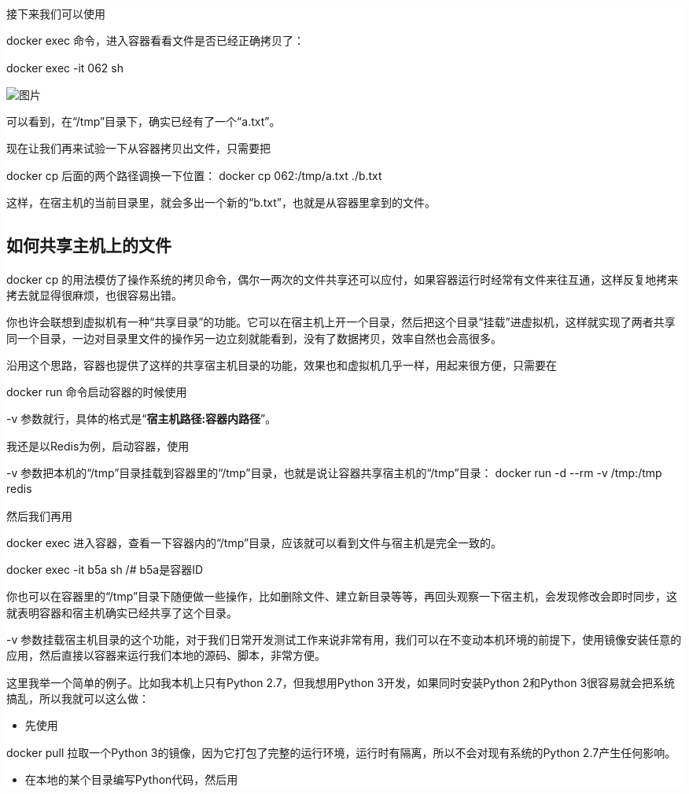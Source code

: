 接下来我们可以使用

docker exec
命令，进入容器看看文件是否已经正确拷贝了：

docker exec -it 062 sh

![图片](https://learn.lianglianglee.com/%e4%b8%93%e6%a0%8f/Kubernetes%e5%85%a5%e9%97%a8%e5%ae%9e%e6%88%98%e8%af%be/assets/774ea51e56cac8b9aefb6d326b1f1145.png)

可以看到，在“/tmp”目录下，确实已经有了一个“a.txt”。

现在让我们再来试验一下从容器拷贝出文件，只需要把

docker cp
后面的两个路径调换一下位置：
docker cp 062:/tmp/a.txt ./b.txt

这样，在宿主机的当前目录里，就会多出一个新的“b.txt”，也就是从容器里拿到的文件。

## 如何共享主机上的文件

docker cp
的用法模仿了操作系统的拷贝命令，偶尔一两次的文件共享还可以应付，如果容器运行时经常有文件来往互通，这样反复地拷来拷去就显得很麻烦，也很容易出错。

你也许会联想到虚拟机有一种“共享目录”的功能。它可以在宿主机上开一个目录，然后把这个目录“挂载”进虚拟机，这样就实现了两者共享同一个目录，一边对目录里文件的操作另一边立刻就能看到，没有了数据拷贝，效率自然也会高很多。

沿用这个思路，容器也提供了这样的共享宿主机目录的功能，效果也和虚拟机几乎一样，用起来很方便，只需要在

docker run
命令启动容器的时候使用

-v
参数就行，具体的格式是“**宿主机路径:容器内路径**”。

我还是以Redis为例，启动容器，使用

-v
参数把本机的“/tmp”目录挂载到容器里的“/tmp”目录，也就是说让容器共享宿主机的“/tmp”目录：
docker run -d --rm -v /tmp:/tmp redis

然后我们再用

docker exec
进入容器，查看一下容器内的“/tmp”目录，应该就可以看到文件与宿主机是完全一致的。

docker exec -it b5a sh /# b5a是容器ID

你也可以在容器里的“/tmp”目录下随便做一些操作，比如删除文件、建立新目录等等，再回头观察一下宿主机，会发现修改会即时同步，这就表明容器和宿主机确实已经共享了这个目录。

-v
参数挂载宿主机目录的这个功能，对于我们日常开发测试工作来说非常有用，我们可以在不变动本机环境的前提下，使用镜像安装任意的应用，然后直接以容器来运行我们本地的源码、脚本，非常方便。

这里我举一个简单的例子。比如我本机上只有Python 2.7，但我想用Python 3开发，如果同时安装Python 2和Python 3很容易就会把系统搞乱，所以我就可以这么做：

* 先使用

docker pull
拉取一个Python 3的镜像，因为它打包了完整的运行环境，运行时有隔离，所以不会对现有系统的Python 2.7产生任何影响。
* 在本地的某个目录编写Python代码，然后用
